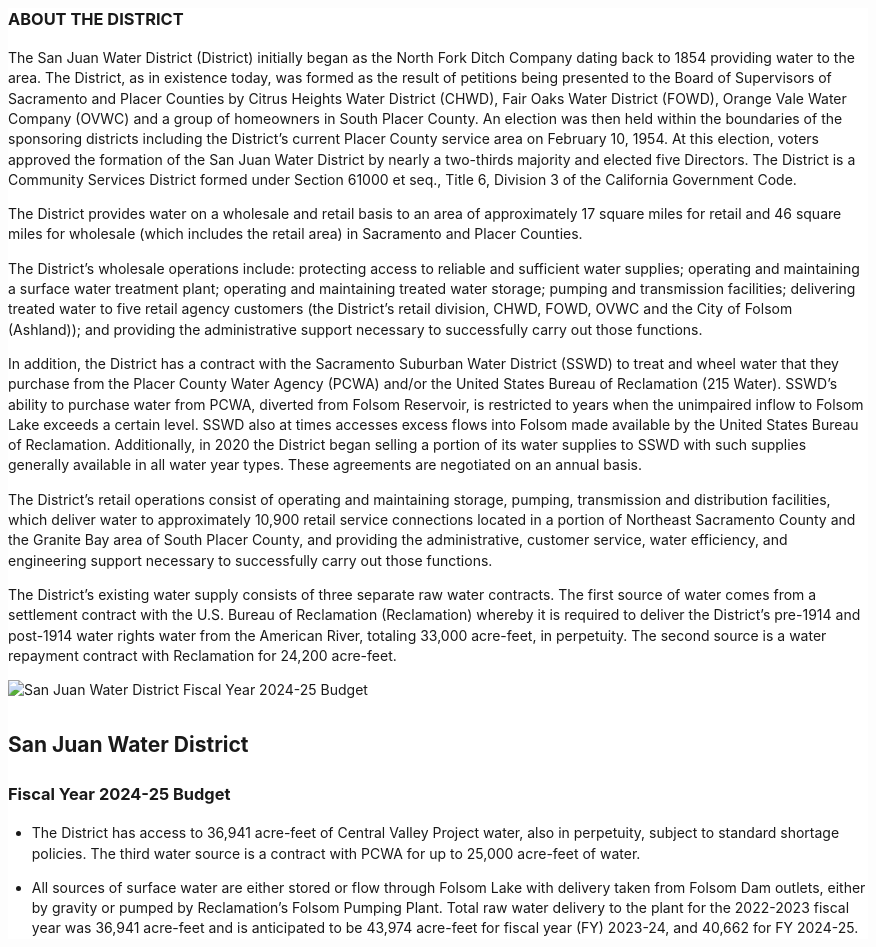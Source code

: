 ### ABOUT THE DISTRICT
The San Juan Water District (District) initially began as the North Fork Ditch Company dating back to 1854 providing water to the area. The District, as in existence today, was formed as the result of petitions being presented to the Board of Supervisors of Sacramento and Placer Counties by Citrus Heights Water District (CHWD), Fair Oaks Water District (FOWD), Orange Vale Water Company (OVWC) and a group of homeowners in South Placer County. An election was then held within the boundaries of the sponsoring districts including the District’s current Placer County service area on February 10, 1954. At this election, voters approved the formation of the San Juan Water District by nearly a two-thirds majority and elected five Directors. The District is a Community Services District formed under Section 61000 et seq., Title 6, Division 3 of the California Government Code.

The District provides water on a wholesale and retail basis to an area of approximately 17 square miles for retail and 46 square miles for wholesale (which includes the retail area) in Sacramento and Placer Counties.

The District’s wholesale operations include: protecting access to reliable and sufficient water supplies; operating and maintaining a surface water treatment plant; operating and maintaining treated water storage; pumping and transmission facilities; delivering treated water to five retail agency customers (the District’s retail division, CHWD, FOWD, OVWC and the City of Folsom (Ashland)); and providing the administrative support necessary to successfully carry out those functions.

In addition, the District has a contract with the Sacramento Suburban Water District (SSWD) to treat and wheel water that they purchase from the Placer County Water Agency (PCWA) and/or the United States Bureau of Reclamation (215 Water). SSWD’s ability to purchase water from PCWA, diverted from Folsom Reservoir, is restricted to years when the unimpaired inflow to Folsom Lake exceeds a certain level. SSWD also at times accesses excess flows into Folsom made available by the United States Bureau of Reclamation. Additionally, in 2020 the District began selling a portion of its water supplies to SSWD with such supplies generally available in all water year types. These agreements are negotiated on an annual basis.

The District’s retail operations consist of operating and maintaining storage, pumping, transmission and distribution facilities, which deliver water to approximately 10,900 retail service connections located in a portion of Northeast Sacramento County and the Granite Bay area of South Placer County, and providing the administrative, customer service, water efficiency, and engineering support necessary to successfully carry out those functions.

The District’s existing water supply consists of three separate raw water contracts. The first source of water comes from a settlement contract with the U.S. Bureau of Reclamation (Reclamation) whereby it is required to deliver the District’s pre-1914 and post-1914 water rights water from the American River, totaling 33,000 acre-feet, in perpetuity. The second source is a water repayment contract with Reclamation for 24,200 acre-feet.

![San Juan Water District Fiscal Year 2024-25 Budget](https://example.com/image-url)

## San Juan Water District
### Fiscal Year 2024-25 Budget

- The District has access to 36,941 acre-feet of Central Valley Project water, also in perpetuity, subject to standard shortage policies. The third water source is a contract with PCWA for up to 25,000 acre-feet of water.

- All sources of surface water are either stored or flow through Folsom Lake with delivery taken from Folsom Dam outlets, either by gravity or pumped by Reclamation’s Folsom Pumping Plant. Total raw water delivery to the plant for the 2022-2023 fiscal year was 36,941 acre-feet and is anticipated to be 43,974 acre-feet for fiscal year (FY) 2023-24, and 40,662 for FY 2024-25.
